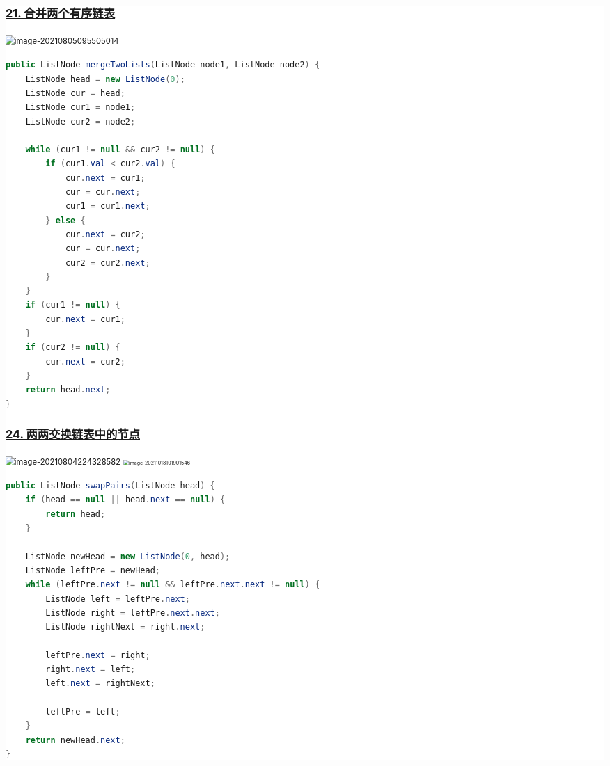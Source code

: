 ### [21. 合并两个有序链表](https://leetcode-cn.com/problems/merge-two-sorted-lists/)

<img src="https://gitee.com/njuxyf/PictureBed/raw/master/CS-Notes/20210805095505.png" alt="image-20210805095505014" style="zoom:80%;" />

```java
public ListNode mergeTwoLists(ListNode node1, ListNode node2) {
    ListNode head = new ListNode(0);
    ListNode cur = head;
    ListNode cur1 = node1;
    ListNode cur2 = node2;

    while (cur1 != null && cur2 != null) {
        if (cur1.val < cur2.val) {
            cur.next = cur1;
            cur = cur.next;
            cur1 = cur1.next;
        } else {
            cur.next = cur2;
            cur = cur.next;
            cur2 = cur2.next;
        }
    }
    if (cur1 != null) {
        cur.next = cur1;
    }
    if (cur2 != null) {
        cur.next = cur2;
    }
    return head.next;
}
```

### [24. 两两交换链表中的节点](https://leetcode-cn.com/problems/swap-nodes-in-pairs/)

<img src="https://gitee.com/njuxyf/PictureBed/raw/master/CS-Notes/20210804224328.png" alt="image-20210804224328582" style="zoom:80%;" />

<img src="https://gitee.com/njuxyf/PictureBed/raw/master/CS-Notes/image-20211018101901546.png" alt="image-20211018101901546" style="zoom:50%;" />

```java
public ListNode swapPairs(ListNode head) {
    if (head == null || head.next == null) {
        return head;
    }

    ListNode newHead = new ListNode(0, head);
    ListNode leftPre = newHead;
    while (leftPre.next != null && leftPre.next.next != null) {
        ListNode left = leftPre.next;
        ListNode right = leftPre.next.next;
        ListNode rightNext = right.next;

        leftPre.next = right;
        right.next = left;
        left.next = rightNext;

        leftPre = left;
    }
    return newHead.next;
}
```
